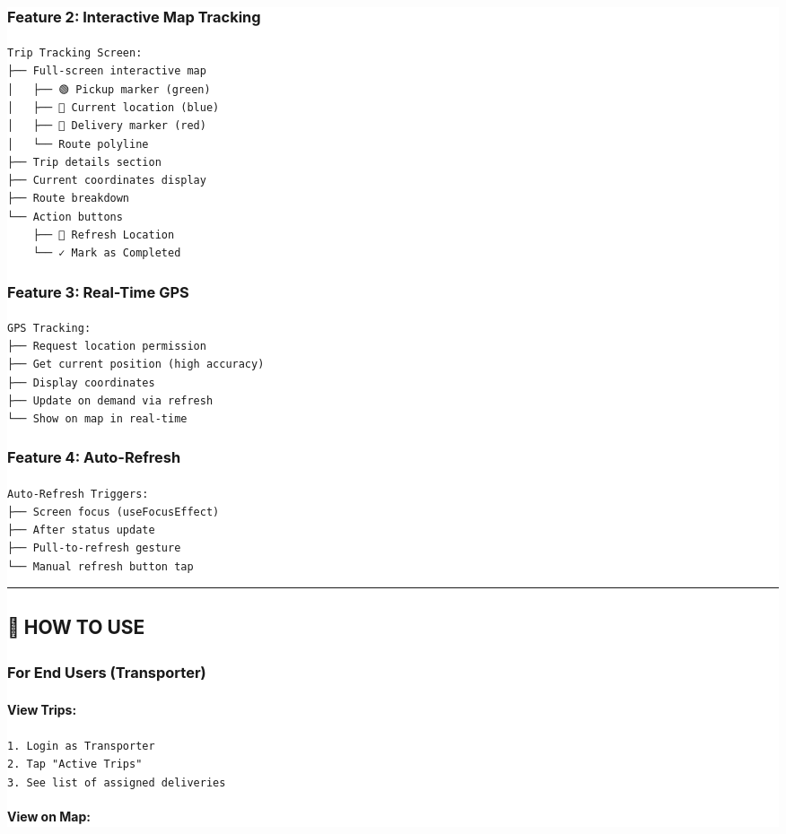 ### Feature 2: Interactive Map Tracking

```
Trip Tracking Screen:
├── Full-screen interactive map
│   ├── 🟢 Pickup marker (green)
│   ├── 🔵 Current location (blue)
│   ├── 🔴 Delivery marker (red)
│   └── Route polyline
├── Trip details section
├── Current coordinates display
├── Route breakdown
└── Action buttons
    ├── 🔄 Refresh Location
    └── ✓ Mark as Completed
```

### Feature 3: Real-Time GPS

```
GPS Tracking:
├── Request location permission
├── Get current position (high accuracy)
├── Display coordinates
├── Update on demand via refresh
└── Show on map in real-time
```

### Feature 4: Auto-Refresh

```
Auto-Refresh Triggers:
├── Screen focus (useFocusEffect)
├── After status update
├── Pull-to-refresh gesture
└── Manual refresh button tap
```

---

## 🚀 HOW TO USE

### For End Users (Transporter)

#### View Trips:

```
1. Login as Transporter
2. Tap "Active Trips"
3. See list of assigned deliveries
```

#### View on Map:
